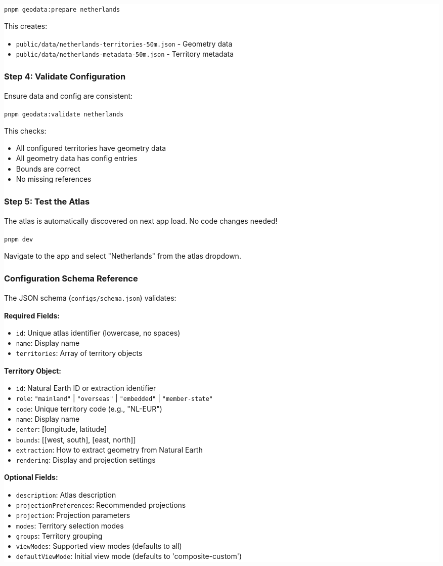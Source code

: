 ```bash
pnpm geodata:prepare netherlands
```

This creates:
- `public/data/netherlands-territories-50m.json` - Geometry data
- `public/data/netherlands-metadata-50m.json` - Territory metadata

### Step 4: Validate Configuration

Ensure data and config are consistent:

```bash
pnpm geodata:validate netherlands
```

This checks:
- All configured territories have geometry data
- All geometry data has config entries
- Bounds are correct
- No missing references

### Step 5: Test the Atlas

The atlas is automatically discovered on next app load. No code changes needed!

```bash
pnpm dev
```

Navigate to the app and select "Netherlands" from the atlas dropdown.

### Configuration Schema Reference

The JSON schema (`configs/schema.json`) validates:

**Required Fields:**
- `id`: Unique atlas identifier (lowercase, no spaces)
- `name`: Display name
- `territories`: Array of territory objects

**Territory Object:**
- `id`: Natural Earth ID or extraction identifier
- `role`: `"mainland"` | `"overseas"` | `"embedded"` | `"member-state"`
- `code`: Unique territory code (e.g., "NL-EUR")
- `name`: Display name
- `center`: [longitude, latitude]
- `bounds`: [[west, south], [east, north]]
- `extraction`: How to extract geometry from Natural Earth
- `rendering`: Display and projection settings

**Optional Fields:**
- `description`: Atlas description
- `projectionPreferences`: Recommended projections
- `projection`: Projection parameters
- `modes`: Territory selection modes
- `groups`: Territory grouping
- `viewModes`: Supported view modes (defaults to all)
- `defaultViewMode`: Initial view mode (defaults to 'composite-custom')
